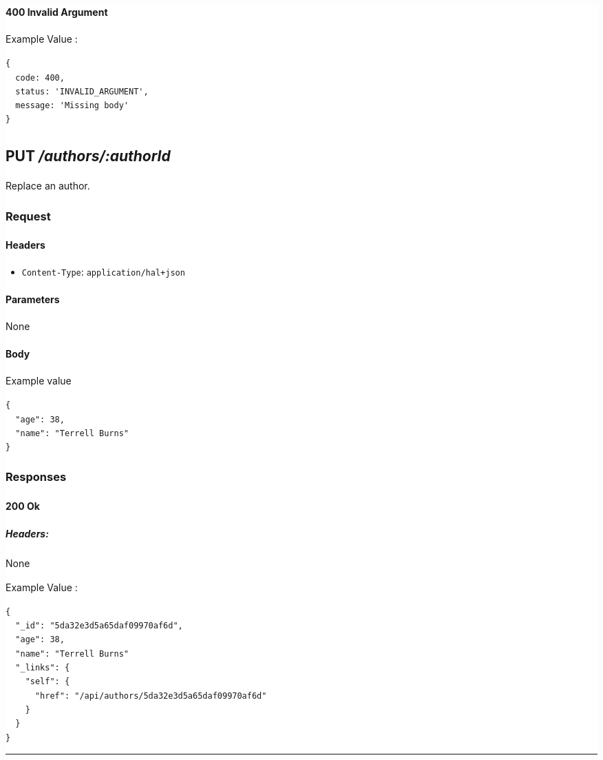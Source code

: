 #### 400 Invalid Argument

Example Value :
```
{ 
  code: 400,
  status: 'INVALID_ARGUMENT',
  message: 'Missing body'
}
```

## PUT */authors/:authorId*
Replace an author.

### Request

#### Headers
- `Content-Type`: `application/hal+json`

#### Parameters
None

#### Body
Example value
```
{
  "age": 38,
  "name": "Terrell Burns"
}
```

### Responses

#### 200 Ok

##### Headers:
None

Example Value :
```
{
  "_id": "5da32e3d5a65daf09970af6d",
  "age": 38,
  "name": "Terrell Burns"
  "_links": {
    "self": {
      "href": "/api/authors/5da32e3d5a65daf09970af6d"
    }
  }
}
```
---
